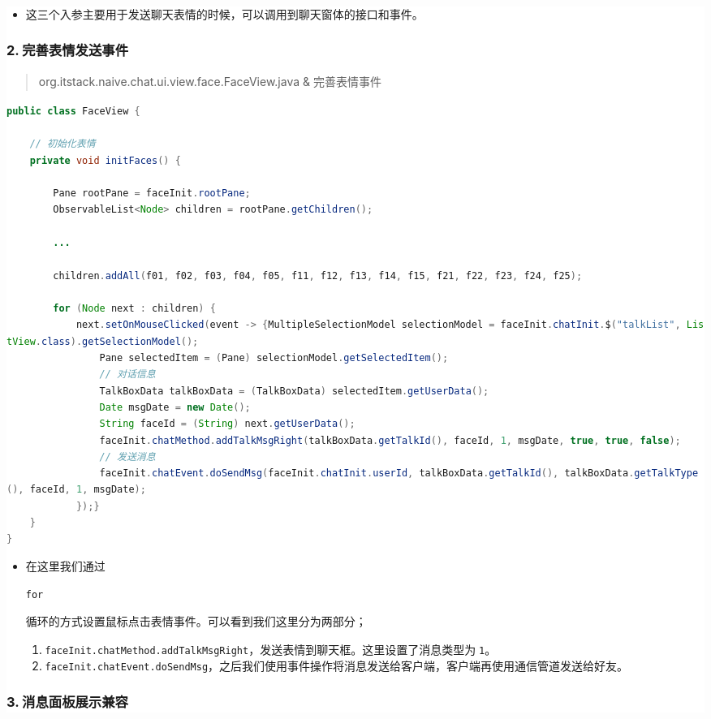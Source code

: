 ```java
```

- 这三个入参主要用于发送聊天表情的时候，可以调用到聊天窗体的接口和事件。

### 2. 完善表情发送事件

> org.itstack.naive.chat.ui.view.face.FaceView.java & 完善表情事件

```java
public class FaceView {

    // 初始化表情
    private void initFaces() {

        Pane rootPane = faceInit.rootPane;
        ObservableList<Node> children = rootPane.getChildren();

        ...

        children.addAll(f01, f02, f03, f04, f05, f11, f12, f13, f14, f15, f21, f22, f23, f24, f25);

        for (Node next : children) {
            next.setOnMouseClicked(event -> {MultipleSelectionModel selectionModel = faceInit.chatInit.$("talkList", ListView.class).getSelectionModel();
                Pane selectedItem = (Pane) selectionModel.getSelectedItem();
                // 对话信息
                TalkBoxData talkBoxData = (TalkBoxData) selectedItem.getUserData();
                Date msgDate = new Date();
                String faceId = (String) next.getUserData();
                faceInit.chatMethod.addTalkMsgRight(talkBoxData.getTalkId(), faceId, 1, msgDate, true, true, false);
                // 发送消息
                faceInit.chatEvent.doSendMsg(faceInit.chatInit.userId, talkBoxData.getTalkId(), talkBoxData.getTalkType(), faceId, 1, msgDate);
            });}
    }
}
```

- 在这里我们通过

   

  ```
  for
  ```

   

  循环的方式设置鼠标点击表情事件。可以看到我们这里分为两部分；

  1. `faceInit.chatMethod.addTalkMsgRight`，发送表情到聊天框。这里设置了消息类型为 `1`。
  2. `faceInit.chatEvent.doSendMsg`，之后我们使用事件操作将消息发送给客户端，客户端再使用通信管道发送给好友。

### 3. 消息面板展示兼容
